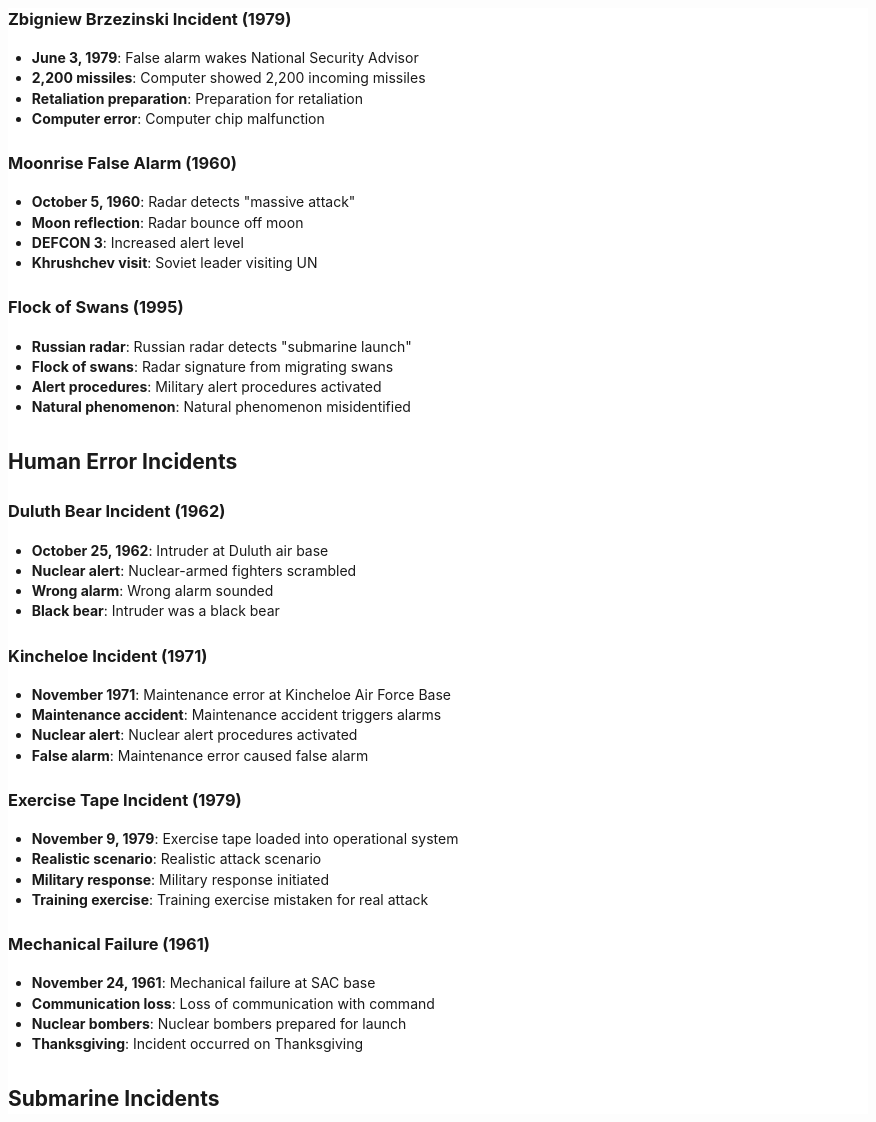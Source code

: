 ### Zbigniew Brzezinski Incident (1979)

- **June 3, 1979**: False alarm wakes National Security Advisor
- **2,200 missiles**: Computer showed 2,200 incoming missiles
- **Retaliation preparation**: Preparation for retaliation
- **Computer error**: Computer chip malfunction

### Moonrise False Alarm (1960)

- **October 5, 1960**: Radar detects "massive attack"
- **Moon reflection**: Radar bounce off moon
- **DEFCON 3**: Increased alert level
- **Khrushchev visit**: Soviet leader visiting UN

### Flock of Swans (1995)

- **Russian radar**: Russian radar detects "submarine launch"
- **Flock of swans**: Radar signature from migrating swans
- **Alert procedures**: Military alert procedures activated
- **Natural phenomenon**: Natural phenomenon misidentified

## Human Error Incidents

### Duluth Bear Incident (1962)

- **October 25, 1962**: Intruder at Duluth air base
- **Nuclear alert**: Nuclear-armed fighters scrambled
- **Wrong alarm**: Wrong alarm sounded
- **Black bear**: Intruder was a black bear

### Kincheloe Incident (1971)

- **November 1971**: Maintenance error at Kincheloe Air Force Base
- **Maintenance accident**: Maintenance accident triggers alarms
- **Nuclear alert**: Nuclear alert procedures activated
- **False alarm**: Maintenance error caused false alarm

### Exercise Tape Incident (1979)

- **November 9, 1979**: Exercise tape loaded into operational system
- **Realistic scenario**: Realistic attack scenario
- **Military response**: Military response initiated
- **Training exercise**: Training exercise mistaken for real attack

### Mechanical Failure (1961)

- **November 24, 1961**: Mechanical failure at SAC base
- **Communication loss**: Loss of communication with command
- **Nuclear bombers**: Nuclear bombers prepared for launch
- **Thanksgiving**: Incident occurred on Thanksgiving

## Submarine Incidents
